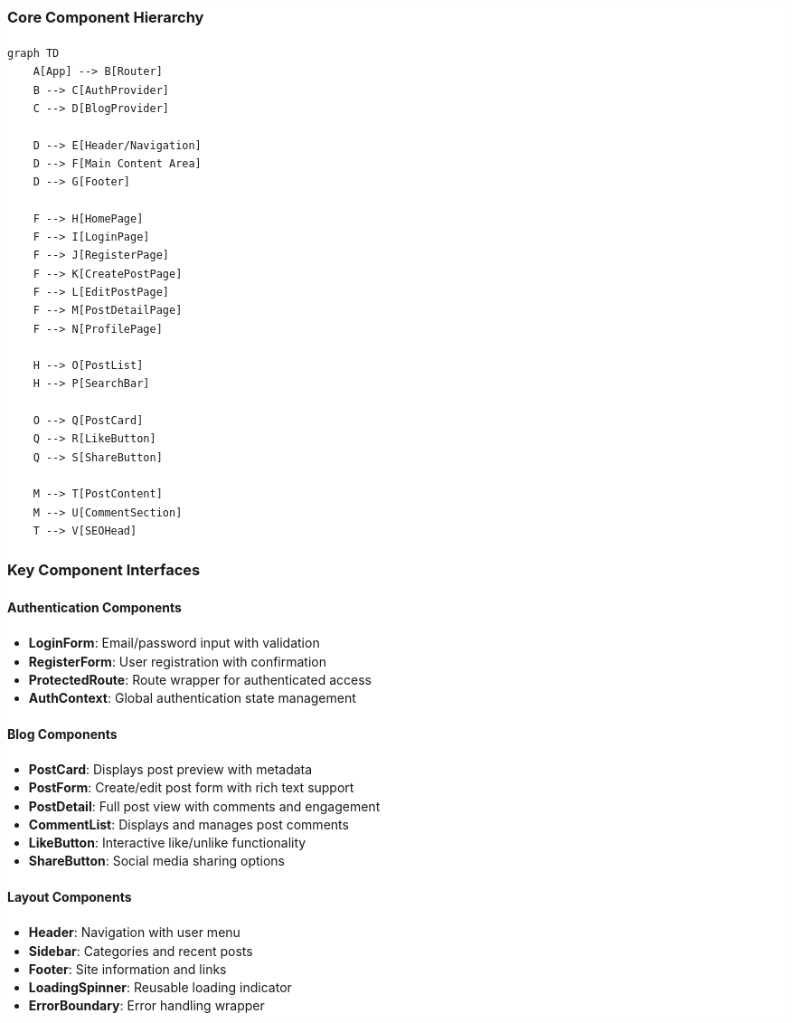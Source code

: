 ### Core Component Hierarchy

```mermaid
graph TD
    A[App] --> B[Router]
    B --> C[AuthProvider]
    C --> D[BlogProvider]
    
    D --> E[Header/Navigation]
    D --> F[Main Content Area]
    D --> G[Footer]
    
    F --> H[HomePage]
    F --> I[LoginPage]
    F --> J[RegisterPage]
    F --> K[CreatePostPage]
    F --> L[EditPostPage]
    F --> M[PostDetailPage]
    F --> N[ProfilePage]
    
    H --> O[PostList]
    H --> P[SearchBar]
    
    O --> Q[PostCard]
    Q --> R[LikeButton]
    Q --> S[ShareButton]
    
    M --> T[PostContent]
    M --> U[CommentSection]
    T --> V[SEOHead]
```

### Key Component Interfaces

#### Authentication Components
- **LoginForm**: Email/password input with validation
- **RegisterForm**: User registration with confirmation
- **ProtectedRoute**: Route wrapper for authenticated access
- **AuthContext**: Global authentication state management

#### Blog Components
- **PostCard**: Displays post preview with metadata
- **PostForm**: Create/edit post form with rich text support
- **PostDetail**: Full post view with comments and engagement
- **CommentList**: Displays and manages post comments
- **LikeButton**: Interactive like/unlike functionality
- **ShareButton**: Social media sharing options

#### Layout Components
- **Header**: Navigation with user menu
- **Sidebar**: Categories and recent posts
- **Footer**: Site information and links
- **LoadingSpinner**: Reusable loading indicator
- **ErrorBoundary**: Error handling wrapper
